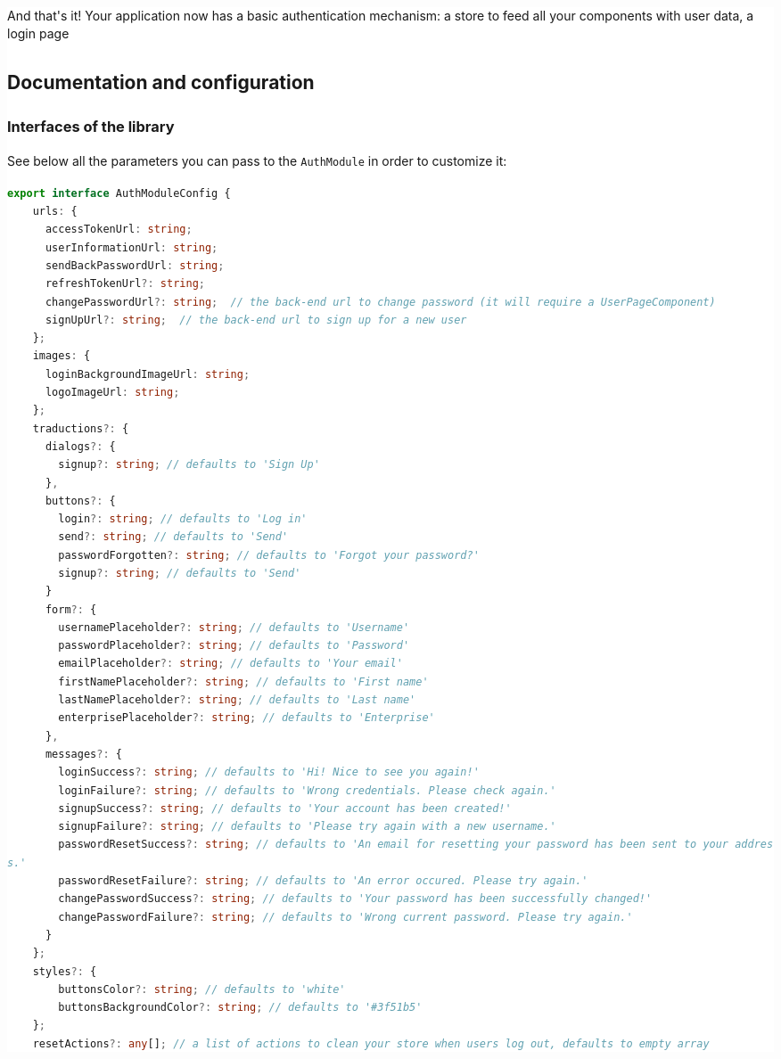 ```scss
```

And that's it! Your application now has a basic authentication mechanism: a store to feed all your components with user data, a login page


## Documentation and configuration

### Interfaces of the library

See below all the parameters you can pass to the `AuthModule` in order to customize it:

```ts
export interface AuthModuleConfig {
    urls: {
      accessTokenUrl: string;
      userInformationUrl: string;
      sendBackPasswordUrl: string;
      refreshTokenUrl?: string;
      changePasswordUrl?: string;  // the back-end url to change password (it will require a UserPageComponent)
      signUpUrl?: string;  // the back-end url to sign up for a new user
    };
    images: {
      loginBackgroundImageUrl: string;
      logoImageUrl: string;
    };
    traductions?: {
      dialogs?: {
        signup?: string; // defaults to 'Sign Up'
      },
      buttons?: {
        login?: string; // defaults to 'Log in'
        send?: string; // defaults to 'Send'
        passwordForgotten?: string; // defaults to 'Forgot your password?'
        signup?: string; // defaults to 'Send'
      }
      form?: {
        usernamePlaceholder?: string; // defaults to 'Username'
        passwordPlaceholder?: string; // defaults to 'Password'
        emailPlaceholder?: string; // defaults to 'Your email'
        firstNamePlaceholder?: string; // defaults to 'First name'
        lastNamePlaceholder?: string; // defaults to 'Last name'
        enterprisePlaceholder?: string; // defaults to 'Enterprise'
      },
      messages?: {
        loginSuccess?: string; // defaults to 'Hi! Nice to see you again!'
        loginFailure?: string; // defaults to 'Wrong credentials. Please check again.'
        signupSuccess?: string; // defaults to 'Your account has been created!'
        signupFailure?: string; // defaults to 'Please try again with a new username.'
        passwordResetSuccess?: string; // defaults to 'An email for resetting your password has been sent to your address.'
        passwordResetFailure?: string; // defaults to 'An error occured. Please try again.'
        changePasswordSuccess?: string; // defaults to 'Your password has been successfully changed!'
        changePasswordFailure?: string; // defaults to 'Wrong current password. Please try again.'
      }
    };
    styles?: {
        buttonsColor?: string; // defaults to 'white'
        buttonsBackgroundColor?: string; // defaults to '#3f51b5'
    };
    resetActions?: any[]; // a list of actions to clean your store when users log out, defaults to empty array
```